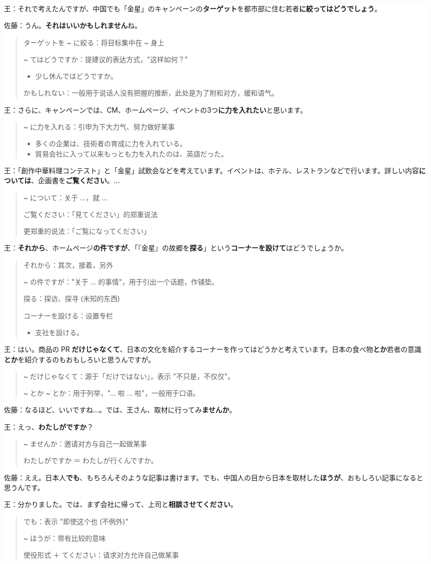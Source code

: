 王：それで考えたんですが、中国でも「金星」のキャンペーンの**ターゲット**を都市部に住む若者**に絞ってはどうでしょう**。

佐藤：うん。**それはいいかもしれません**ね。　

> ターゲットを ~ に絞る：将目标集中在 ~ 身上
> 
> ~ てはどうですか：提建议的表达方式，"这样如何？"
> 
> * 少し休んではどうですか。
> 
> かもしれない：一般用于说话人没有把握的推断，此处是为了附和对方，缓和语气。

王：さらに、キャンペーンでは、CM、ホームページ、イベントの3つ**に力を入れたい**と思います。

> ~ に力を入れる：引申为下大力气、努力做好某事
> 
> * 多くの企業は、技術者の育成に力を入れている。
> * 貿易会社に入って以来もっとも力を入れたのは、英語だった。

王：「創作中華料理コンテスト」と「金星」試飲会などを考えています。イベントは、ホテル、レストランなどで行います。詳しい内容**については**、企画書を**ご覧ください**。...

> ~ について：关于 ...，就 ...
> 
> ご覧ください：「見てください」的郑重说法
> 
> 更郑重的说法：「ご覧になってください」

王：**それから**、ホームページ**の件ですが**、「『金星』の故郷を**探る**」という**コーナーを設けて**はどうでしょうか。  

> それから：其次，接着，另外
> 
> ~ の件ですが："关于 ... 的事情"，用于引出一个话题，作铺垫。
> 
> 探る：探访、探寻 (未知的东西)
> 
> コーナーを設ける：设置专栏
> 
> * 支社を設ける。

王：はい。商品の PR **だけじゃなくて**、日本の文化を紹介するコーナーを作ってはどうかと考えています。日本の食べ物**とか**若者の意識**とか**を紹介するのもおもしろいと思うんですが。 

> ~ だけじゃなくて：源于「だけではない」，表示 "不只是，不仅仅"。
> 
> ~ とか ~ とか：用于列举，"... 啦 ... 啦"，一般用于口语。

佐藤：なるほど、いいですね…。では、王さん、取材に行ってみ**ませんか**。

王：えっ、**わたしがですか**？ 

> ~ ませんか：邀请对方与自己一起做某事
> 
> わたしがですか ＝ わたしが行くんですか。

佐藤：ええ。日本人**でも**、もちろんそのような記事は書けます。でも、中国人の目から日本を取材した**ほうが**、おもしろい記事になると思うんです。

王：分かりました。では、まず会社に帰って、上司と**相談させてください**。  

> でも：表示 "即使这个也 (不例外)"
> 
> ~ ほうが：带有比较的意味
> 
> 使役形式 ＋ てください：请求对方允许自己做某事
